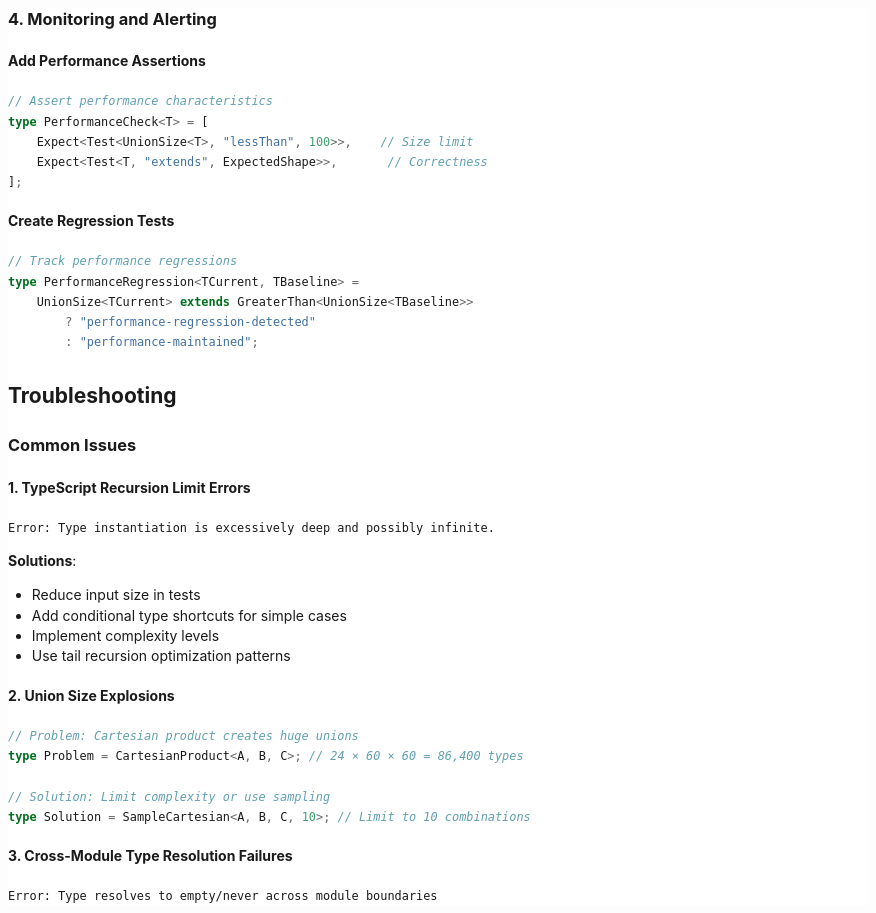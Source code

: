 ### 4. Monitoring and Alerting

#### Add Performance Assertions

```typescript
// Assert performance characteristics
type PerformanceCheck<T> = [
    Expect<Test<UnionSize<T>, "lessThan", 100>>,    // Size limit
    Expect<Test<T, "extends", ExpectedShape>>,       // Correctness
];
```

#### Create Regression Tests

```typescript
// Track performance regressions
type PerformanceRegression<TCurrent, TBaseline> =
    UnionSize<TCurrent> extends GreaterThan<UnionSize<TBaseline>>
        ? "performance-regression-detected"
        : "performance-maintained";
```

## Troubleshooting

### Common Issues

#### 1. TypeScript Recursion Limit Errors

```txt
Error: Type instantiation is excessively deep and possibly infinite.
```

**Solutions**:

- Reduce input size in tests
- Add conditional type shortcuts for simple cases
- Implement complexity levels
- Use tail recursion optimization patterns

#### 2. Union Size Explosions

```typescript
// Problem: Cartesian product creates huge unions
type Problem = CartesianProduct<A, B, C>; // 24 × 60 × 60 = 86,400 types

// Solution: Limit complexity or use sampling
type Solution = SampleCartesian<A, B, C, 10>; // Limit to 10 combinations
```

#### 3. Cross-Module Type Resolution Failures

```txt
Error: Type resolves to empty/never across module boundaries
```
